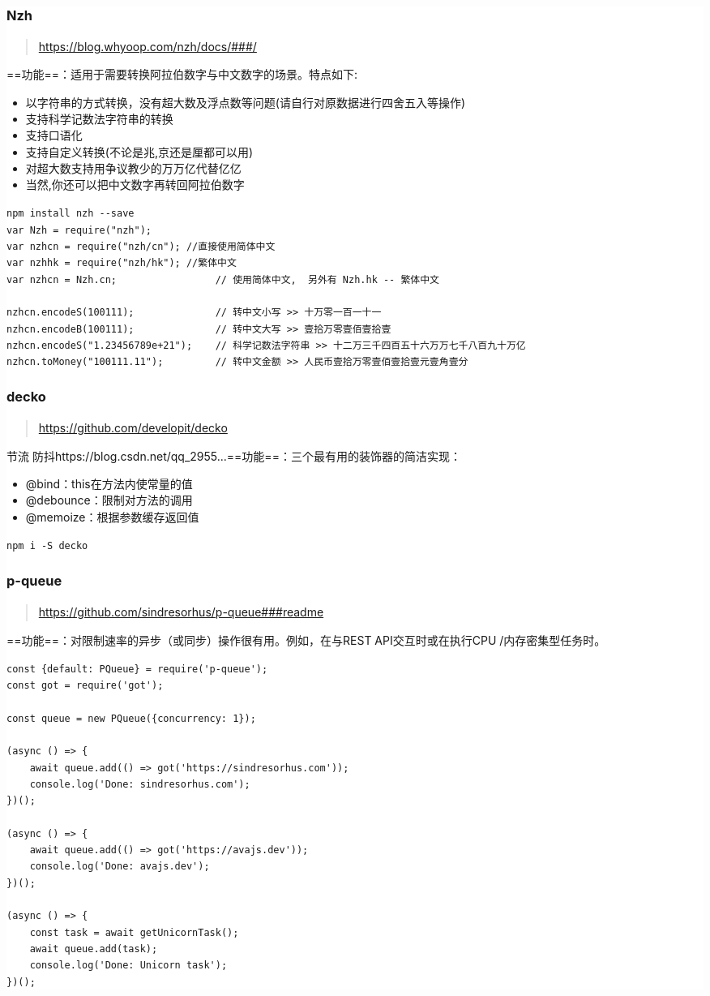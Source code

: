 ### Nzh

> https://blog.whyoop.com/nzh/docs/###/

==功能==：适用于需要转换阿拉伯数字与中文数字的场景。特点如下:

- 以字符串的方式转换，没有超大数及浮点数等问题(请自行对原数据进行四舍五入等操作)
- 支持科学记数法字符串的转换
- 支持口语化
- 支持自定义转换(不论是兆,京还是厘都可以用)
- 对超大数支持用争议教少的万万亿代替亿亿
- 当然,你还可以把中文数字再转回阿拉伯数字

```
npm install nzh --save
var Nzh = require("nzh");
var nzhcn = require("nzh/cn"); //直接使用简体中文
var nzhhk = require("nzh/hk"); //繁体中文
var nzhcn = Nzh.cn;                 // 使用简体中文,  另外有 Nzh.hk -- 繁体中文

nzhcn.encodeS(100111);              // 转中文小写 >> 十万零一百一十一
nzhcn.encodeB(100111);              // 转中文大写 >> 壹拾万零壹佰壹拾壹
nzhcn.encodeS("1.23456789e+21");    // 科学记数法字符串 >> 十二万三千四百五十六万万七千八百九十万亿
nzhcn.toMoney("100111.11");         // 转中文金额 >> 人民币壹拾万零壹佰壹拾壹元壹角壹分
```

### decko

> https://github.com/developit/decko

节流 防抖https://blog.csdn.net/qq_2955...==功能==：三个最有用的装饰器的简洁实现：

- @bind：this在方法内使常量的值
- @debounce：限制对方法的调用
- @memoize：根据参数缓存返回值

```
npm i -S decko
```

### p-queue

> https://github.com/sindresorhus/p-queue###readme

==功能==：对限制速率的异步（或同步）操作很有用。例如，在与REST API交互时或在执行CPU /内存密集型任务时。

```
const {default: PQueue} = require('p-queue');
const got = require('got');

const queue = new PQueue({concurrency: 1});

(async () => {
    await queue.add(() => got('https://sindresorhus.com'));
    console.log('Done: sindresorhus.com');
})();

(async () => {
    await queue.add(() => got('https://avajs.dev'));
    console.log('Done: avajs.dev');
})();

(async () => {
    const task = await getUnicornTask();
    await queue.add(task);
    console.log('Done: Unicorn task');
})();
```
